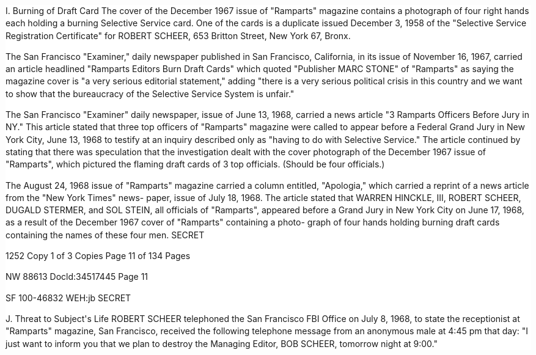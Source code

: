 I. Burning of Draft Card The cover of the December 1967 issue of "Ramparts"
magazine contains a photograph of four right hands each
holding a burning Selective Service card. One of the cards
is a duplicate issued December 3, 1958 of the "Selective
Service Registration Certificate" for ROBERT SCHEER, 653
Britton Street, New York 67, Bronx.

The San Francisco "Examiner," daily newspaper
published in San Francisco, California, in its issue of
November 16, 1967, carried an article headlined "Ramparts
Editors Burn Draft Cards" which quoted "Publisher MARC
STONE" of "Ramparts" as saying the magazine cover is "a
very serious editorial statement," adding "there is a very
serious political crisis in this country and we want to
show that the bureaucracy of the Selective Service System
is unfair."

The San Francisco "Examiner" daily newspaper,
issue of June 13, 1968, carried a news article "3 Ramparts
Officers Before Jury in NY." This article stated that three
top officers of "Ramparts" magazine were called to appear
before a Federal Grand Jury in New York City, June 13, 1968
to testify at an inquiry described only as "having to do with
Selective Service." The article continued by stating that
there was speculation that the investigation dealt with the
cover photograph of the December 1967 issue of "Ramparts",
which pictured the flaming draft cards of 3 top officials.
(Should be four officials.)

The August 24, 1968 issue of "Ramparts" magazine
carried a column entitled, "Apologia," which carried a
reprint of a news article from the "New York Times" news-
paper, issue of July 18, 1968. The article stated that
WARREN HINCKLE, III, ROBERT SCHEER, DUGALD STERMER, and
SOL STEIN, all officials of "Ramparts", appeared before a
Grand Jury in New York City on June 17, 1968, as a result
of the December 1967 cover of "Ramparts" containing a photo-
graph of four hands holding burning draft cards containing
the names of these four men.
SECRET

1252 Copy 1 of 3 Copies
Page 11 of 134 Pages

NW 88613
Docld:34517445 Page 11

SF 100-46832
WEH:jb
SECRET

J. Threat to Subject's Life ROBERT SCHEER telephoned the San Francisco FBI
Office on July 8, 1968, to state the receptionist at
"Ramparts" magazine, San Francisco, received the following
telephone message from an anonymous male at 4:45 pm that
day:
"I just want to inform you that we
plan to destroy the Managing Editor,
BOB SCHEER, tomorrow night at 9:00."
